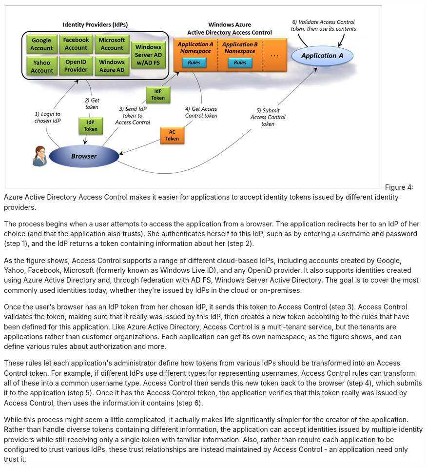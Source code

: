 ![Azure Active Directory in Virtual Machine](./media/identity/identity_04_IdentityProviders.png)
<a id="fig4"></a>Figure 4: Azure Active Directory Access Control makes it easier for applications to accept identity tokens issued by different identity providers.

The process begins when a user attempts to access the application from a browser. The application redirects her to an IdP of her choice (and that the application also trusts). She authenticates herself to this IdP, such as by entering a username and password (step 1), and the IdP returns a token containing information about her (step 2).

As the figure shows, Access Control supports a range of different cloud-based IdPs, including accounts created by Google, Yahoo, Facebook, Microsoft (formerly known as Windows Live ID), and any OpenID provider. It also supports identities created using Azure Active Directory and, through federation with AD FS, Windows Server Active Directory. The goal is to cover the most commonly used identities today, whether they're issued by IdPs in the cloud or on-premises.

Once the user's browser has an IdP token from her chosen IdP, it sends this token to Access Control (step 3). Access Control validates the token, making sure that it really was issued by this IdP, then creates a new token according to the rules that have been defined for this application. Like Azure Active Directory, Access Control is a multi-tenant service, but the tenants are applications rather than customer organizations. Each application can get its own namespace, as the figure shows, and can define various rules about authorization and more.

These rules let each application's administrator define how tokens from various IdPs should be transformed into an Access Control token. For example, if different IdPs use different types for representing usernames, Access Control rules can transform all of these into a common username type. Access Control then sends this new token back to the browser (step 4), which submits it to the application (step 5). Once it has the Access Control token, the application verifies that this token really was issued by Access Control, then uses the information it contains (step 6).

While this process might seem a little complicated, it actually makes life significantly simpler for the creator of the application. Rather than handle diverse tokens containing different information, the application can accept identities issued by multiple identity providers while still receiving only a single token with familiar information. Also, rather than require each application to be configured to trust various IdPs, these trust relationships are instead maintained by Access Control - an application need only trust it.
